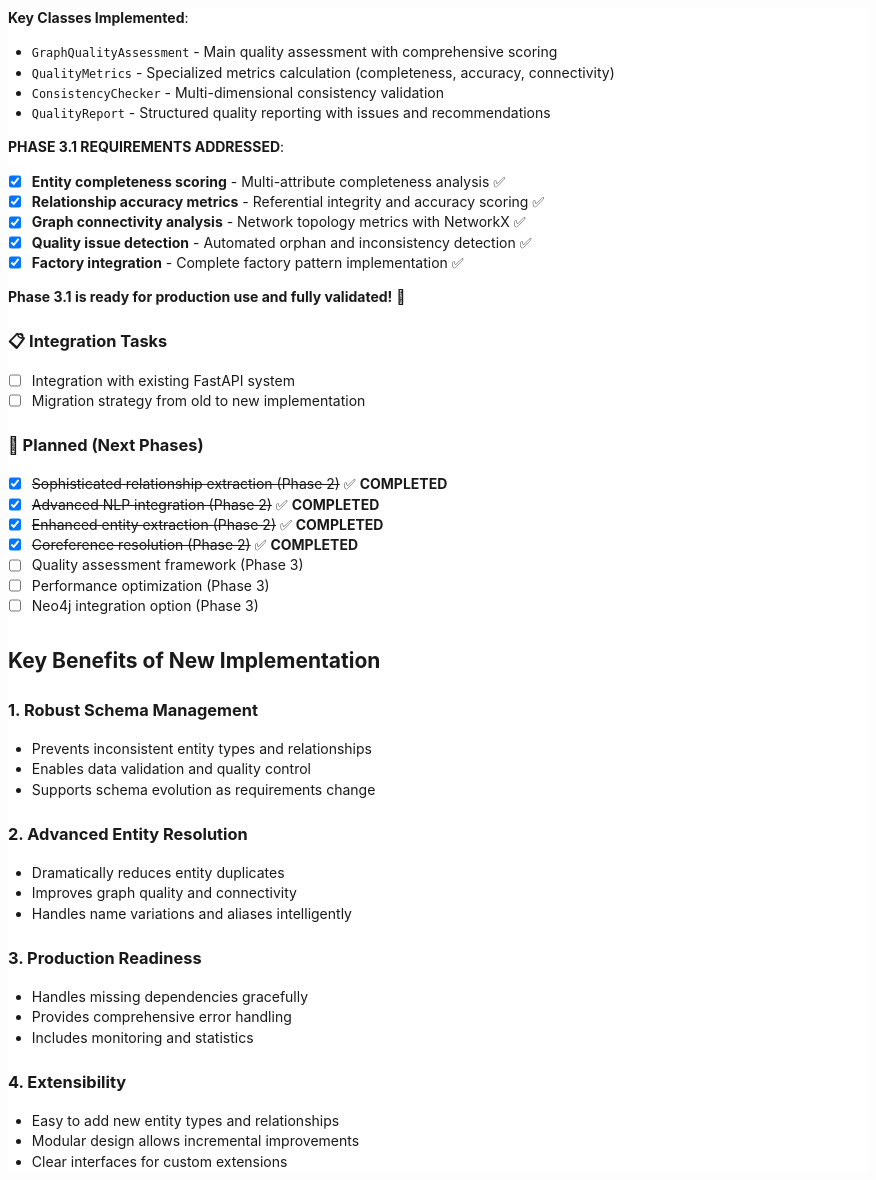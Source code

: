 **Key Classes Implemented**:
- `GraphQualityAssessment` - Main quality assessment with comprehensive scoring
- `QualityMetrics` - Specialized metrics calculation (completeness, accuracy, connectivity)
- `ConsistencyChecker` - Multi-dimensional consistency validation
- `QualityReport` - Structured quality reporting with issues and recommendations

**PHASE 3.1 REQUIREMENTS ADDRESSED**:
- [x] **Entity completeness scoring** - Multi-attribute completeness analysis ✅
- [x] **Relationship accuracy metrics** - Referential integrity and accuracy scoring ✅  
- [x] **Graph connectivity analysis** - Network topology metrics with NetworkX ✅
- [x] **Quality issue detection** - Automated orphan and inconsistency detection ✅
- [x] **Factory integration** - Complete factory pattern implementation ✅

**Phase 3.1 is ready for production use and fully validated!** 🚀

### 📋 Integration Tasks
- [ ] Integration with existing FastAPI system
- [ ] Migration strategy from old to new implementation

### 📅 Planned (Next Phases)  
- [x] ~~Sophisticated relationship extraction (Phase 2)~~ ✅ **COMPLETED**
- [x] ~~Advanced NLP integration (Phase 2)~~ ✅ **COMPLETED**
- [x] ~~Enhanced entity extraction (Phase 2)~~ ✅ **COMPLETED**
- [x] ~~Coreference resolution (Phase 2)~~ ✅ **COMPLETED**
- [ ] Quality assessment framework (Phase 3)
- [ ] Performance optimization (Phase 3)
- [ ] Neo4j integration option (Phase 3)

## Key Benefits of New Implementation

### 1. **Robust Schema Management**
- Prevents inconsistent entity types and relationships
- Enables data validation and quality control
- Supports schema evolution as requirements change

### 2. **Advanced Entity Resolution**
- Dramatically reduces entity duplicates
- Improves graph quality and connectivity
- Handles name variations and aliases intelligently

### 3. **Production Readiness**
- Handles missing dependencies gracefully
- Provides comprehensive error handling
- Includes monitoring and statistics

### 4. **Extensibility**
- Easy to add new entity types and relationships
- Modular design allows incremental improvements
- Clear interfaces for custom extensions
